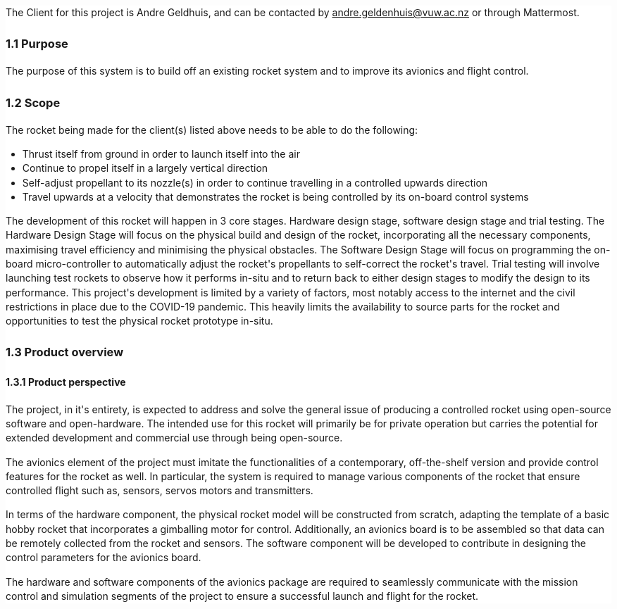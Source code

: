 The Client for this project is Andre Geldhuis, and can be contacted by andre.geldenhuis@vuw.ac.nz or through Mattermost.

### 1.1 Purpose

The purpose of this system is to build off an existing rocket system and to improve its avionics and flight control.

### 1.2 Scope

The rocket being made for the client(s) listed above needs to be able to do the following:
*  Thrust itself from ground in order to launch itself into the air
*  Continue to propel itself in a largely vertical direction
*  Self-adjust propellant to its nozzle(s) in order to continue travelling in a controlled upwards direction
*  Travel upwards at a velocity that demonstrates the rocket is being controlled by its on-board control systems

The development of this rocket will happen in 3 core stages. Hardware design stage, software design stage and trial testing.
The Hardware Design Stage will focus on the physical build and design of the rocket, incorporating all the necessary components,
maximising travel efficiency and minimising the physical obstacles. The Software Design Stage will focus on programming the
on-board micro-controller to automatically adjust the rocket's propellants to self-correct the rocket's travel. Trial testing will
involve launching test rockets to observe how it performs in-situ and to return back to either design stages to modify the design to
 its performance. This project's development is limited by a variety of factors, most notably access to the internet and the civil restrictions in place due to the COVID-19 pandemic.
This heavily limits the availability to source parts for the rocket and opportunities to test the physical rocket prototype in-situ.

### 1.3 Product overview
#### 1.3.1 Product perspective

The project, in it's entirety, is expected to address and solve the general issue of producing a controlled rocket using open-source software and open-hardware. The intended use for this rocket will primarily be for private operation but carries the potential for extended development and commercial use through being open-source.

The avionics element of the project must imitate the functionalities of a contemporary, off-the-shelf version and provide control features for the rocket as well. In particular, the system is required to manage various components of the rocket that ensure controlled flight such as, sensors, servos motors and transmitters.

In terms of the hardware component, the physical rocket model will be constructed from scratch, adapting the template of a basic hobby rocket that incorporates a gimballing motor for control. Additionally, an avionics board is to be assembled so that data can be remotely collected from the rocket and sensors. The software component will be developed to contribute in designing the control parameters for the avionics board.

The hardware and software components of the avionics package are required to seamlessly communicate with the mission control and simulation segments of the project to ensure a successful launch and flight for the rocket.
